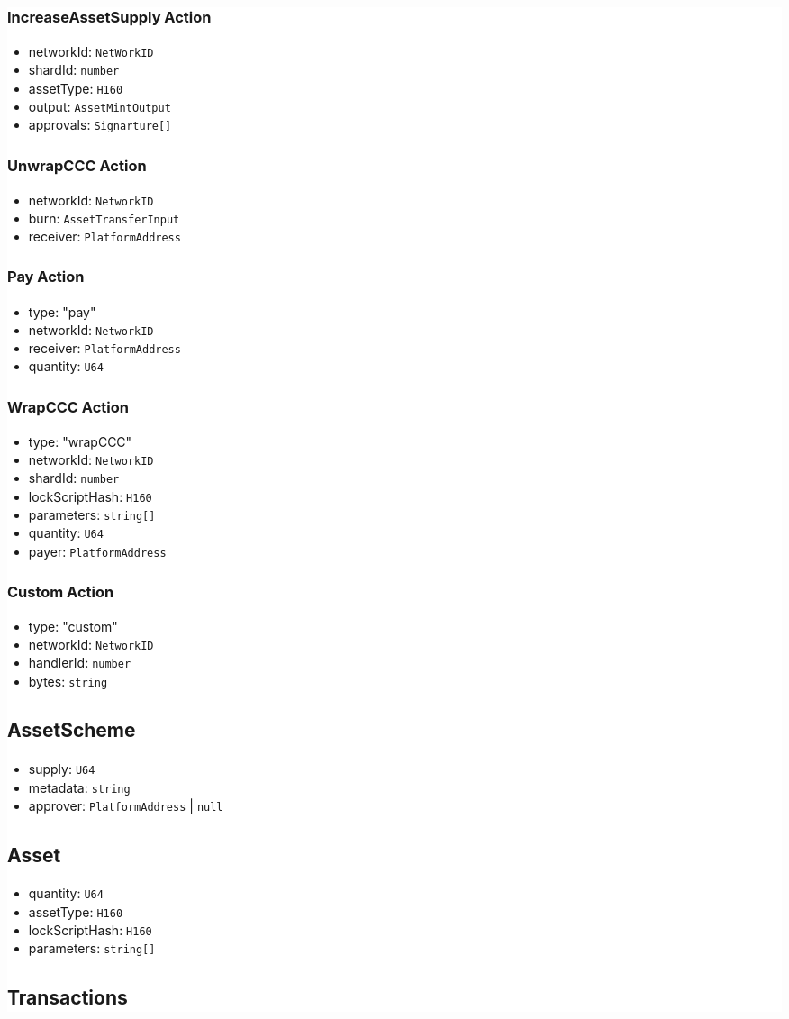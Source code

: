### IncreaseAssetSupply Action

 - networkId: `NetWorkID`
 - shardId: `number`
 - assetType: `H160`
 - output: `AssetMintOutput`
 - approvals: `Signarture[]`

### UnwrapCCC Action

 - networkId: `NetworkID`
 - burn: `AssetTransferInput`
 - receiver: `PlatformAddress`

### Pay Action

 - type: "pay"
 - networkId: `NetworkID`
 - receiver: `PlatformAddress`
 - quantity: `U64`

### WrapCCC Action

 - type: "wrapCCC"
 - networkId: `NetworkID`
 - shardId: `number`
 - lockScriptHash: `H160`
 - parameters: `string[]`
 - quantity: `U64`
 - payer: `PlatformAddress`

### Custom Action

 - type: "custom"
 - networkId: `NetworkID`
 - handlerId: `number`
 - bytes: `string`

## AssetScheme

 - supply: `U64`
 - metadata: `string`
 - approver: `PlatformAddress` | `null`

## Asset

 - quantity: `U64`
 - assetType: `H160`
 - lockScriptHash: `H160`
 - parameters: `string[]`

## Transactions
